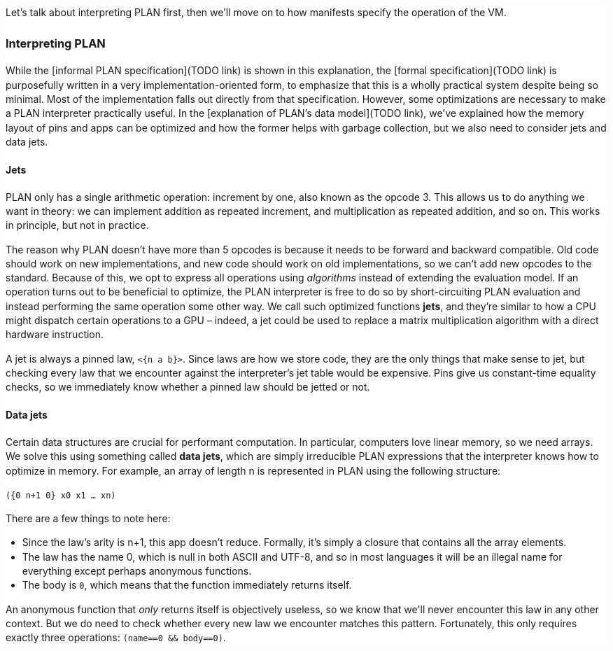 Let’s talk about interpreting PLAN first, then we’ll move on to how manifests specify the operation of the VM.

### Interpreting PLAN

While the [informal PLAN specification](TODO link) is shown in this explanation, the [formal specification](TODO link) is purposefully written in a very implementation-oriented form, to emphasize that this is a wholly practical system despite being so minimal. Most of the implementation falls out directly from that specification. However, some optimizations are necessary to make a PLAN interpreter practically useful. In the [explanation of PLAN’s data model](TODO link), we’ve explained how the memory layout of pins and apps can be optimized and how the former helps with garbage collection, but we also need to consider jets and data jets.

#### Jets

PLAN only has a single arithmetic operation: increment by one, also known as the opcode 3. This allows us to do anything we want in theory: we can implement addition as repeated increment, and multiplication as repeated addition, and so on. This works in principle, but not in practice.

The reason why PLAN doesn’t have more than 5 opcodes is because it needs to be forward and backward compatible. Old code should work on new implementations, and new code should work on old implementations, so we can’t add new opcodes to the standard. Because of this, we opt to express all operations using *algorithms* instead of extending the evaluation model. If an operation turns out to be beneficial to optimize, the PLAN interpreter is free to do so by short-circuiting PLAN evaluation and instead performing the same operation some other way. We call such optimized functions **jets**, and they’re similar to how a CPU might dispatch certain operations to a GPU – indeed, a jet could be used to replace a matrix multiplication algorithm with a direct hardware instruction.

A jet is always a pinned law, `<{n a b}>`. Since laws are how we store code, they are the only things that make sense to jet, but checking every law that we encounter against the interpreter’s jet table would be expensive. Pins give us constant-time equality checks, so we immediately know whether a pinned law should be jetted or not.

#### Data jets

Certain data structures are crucial for performant computation. In particular, computers love linear memory, so we need arrays. We solve this using something called **data jets**, which are simply irreducible PLAN expressions that the interpreter knows how to optimize in memory. For example, an array of length n is represented in PLAN using the following structure:

```unset
({0 n+1 0} x0 x1 … xn)
```

There are a few things to note here:

- Since the law’s arity is n+1, this app doesn’t reduce. Formally, it’s simply a closure that contains all the array elements.  
- The law has the name 0, which is null in both ASCII and UTF-8, and so in most languages it will be an illegal name for everything except perhaps anonymous functions.  
- The body is `0`, which means that the function immediately returns itself.

An anonymous function that *only* returns itself is objectively useless, so we know that we'll never encounter this law in any other context. But we do need to check whether every new law we encounter matches this pattern. Fortunately, this only requires exactly three operations: `(name==0 && body==0)`.
